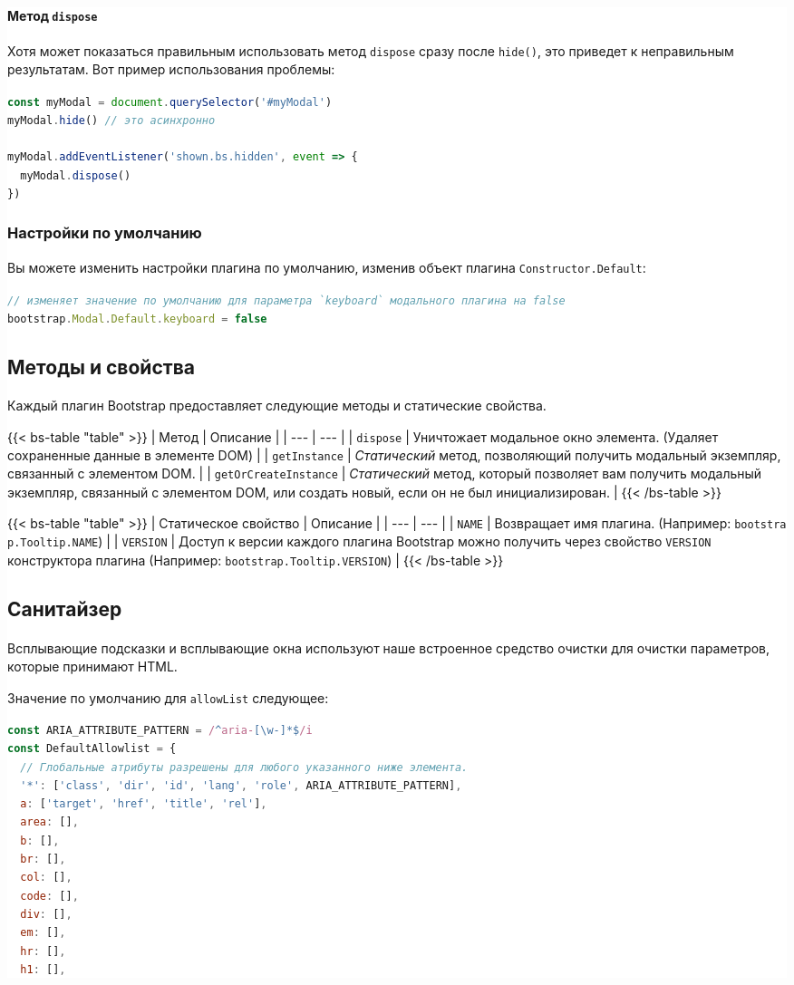 #### Метод `dispose`

Хотя может показаться правильным использовать метод `dispose` сразу после `hide()`, это приведет к неправильным результатам. Вот пример использования проблемы:

```js
const myModal = document.querySelector('#myModal')
myModal.hide() // это асинхронно

myModal.addEventListener('shown.bs.hidden', event => {
  myModal.dispose()
})
```

### Настройки по умолчанию

Вы можете изменить настройки плагина по умолчанию, изменив объект плагина `Constructor.Default`:

```js
// изменяет значение по умолчанию для параметра `keyboard` модального плагина на false
bootstrap.Modal.Default.keyboard = false
```

## Методы и свойства

Каждый плагин Bootstrap предоставляет следующие методы и статические свойства.

{{< bs-table "table" >}}
| Метод | Описание |
| --- | --- |
| `dispose` | Уничтожает модальное окно элемента. (Удаляет сохраненные данные в элементе DOM) |
| `getInstance` | *Статический* метод, позволяющий получить модальный экземпляр, связанный с элементом DOM. |
| `getOrCreateInstance` | *Статический* метод, который позволяет вам получить модальный экземпляр, связанный с элементом DOM, или создать новый, если он не был инициализирован. |
{{< /bs-table >}}

{{< bs-table "table" >}}
| Статическое свойство | Описание |
| --- | --- |
| `NAME` | Возвращает имя плагина. (Например: `bootstrap.Tooltip.NAME`) |
| `VERSION` | Доступ к версии каждого плагина Bootstrap можно получить через свойство `VERSION` конструктора плагина (Например: `bootstrap.Tooltip.VERSION`) |
{{< /bs-table >}}

## Санитайзер

Всплывающие подсказки и всплывающие окна используют наше встроенное средство очистки для очистки параметров, которые принимают HTML.

Значение по умолчанию для `allowList` следующее:

```js
const ARIA_ATTRIBUTE_PATTERN = /^aria-[\w-]*$/i
const DefaultAllowlist = {
  // Глобальные атрибуты разрешены для любого указанного ниже элемента.
  '*': ['class', 'dir', 'id', 'lang', 'role', ARIA_ATTRIBUTE_PATTERN],
  a: ['target', 'href', 'title', 'rel'],
  area: [],
  b: [],
  br: [],
  col: [],
  code: [],
  div: [],
  em: [],
  hr: [],
  h1: [],
```